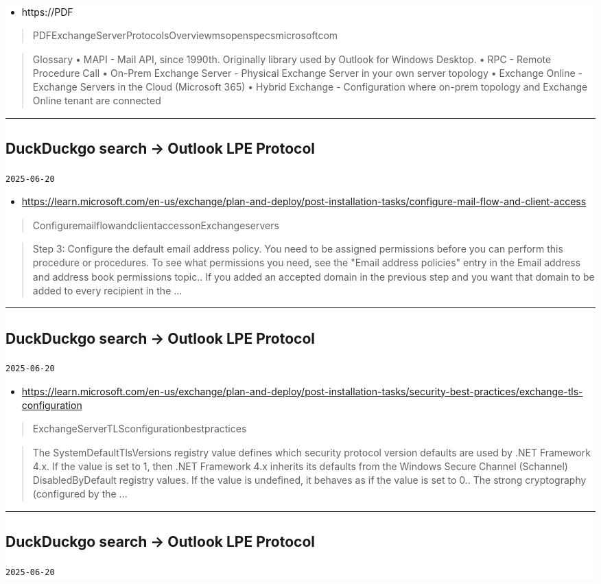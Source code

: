 * https://PDF

<blockquote>
 PDFExchangeServerProtocolsOverviewmsopenspecsmicrosoftcom
</blockquote>
<blockquote>
Glossary • MAPI - Mail API, since 1990th. Originally library used by Outlook for Windows Desktop. • RPC - Remote Procedure Call • On-Prem Exchange Server - Physical Exchange Server in your own server topology • Exchange Online - Exchange Servers in the Cloud (Microsoft 365) • Hybrid Exchange - Configuration where on-prem topology and Exchange Online tenant are connected
</blockquote>

---

## DuckDuckgo search -> Outlook LPE Protocol
`2025-06-20`

* https://learn.microsoft.com/en-us/exchange/plan-and-deploy/post-installation-tasks/configure-mail-flow-and-client-access

<blockquote>
 ConfiguremailflowandclientaccessonExchangeservers
</blockquote>
<blockquote>
Step 3: Configure the default email address policy. You need to be assigned permissions before you can perform this procedure or procedures. To see what permissions you need, see the &quot;Email address policies&quot; entry in the Email address and address book permissions topic.. If you added an accepted domain in the previous step and you want that domain to be added to every recipient in the ...
</blockquote>

---

## DuckDuckgo search -> Outlook LPE Protocol
`2025-06-20`

* https://learn.microsoft.com/en-us/exchange/plan-and-deploy/post-installation-tasks/security-best-practices/exchange-tls-configuration

<blockquote>
 ExchangeServerTLSconfigurationbestpractices
</blockquote>
<blockquote>
The SystemDefaultTlsVersions registry value defines which security protocol version defaults are used by .NET Framework 4.x. If the value is set to 1, then .NET Framework 4.x inherits its defaults from the Windows Secure Channel (Schannel) DisabledByDefault registry values. If the value is undefined, it behaves as if the value is set to 0.. The strong cryptography (configured by the ...
</blockquote>

---

## DuckDuckgo search -> Outlook LPE Protocol
`2025-06-20`

